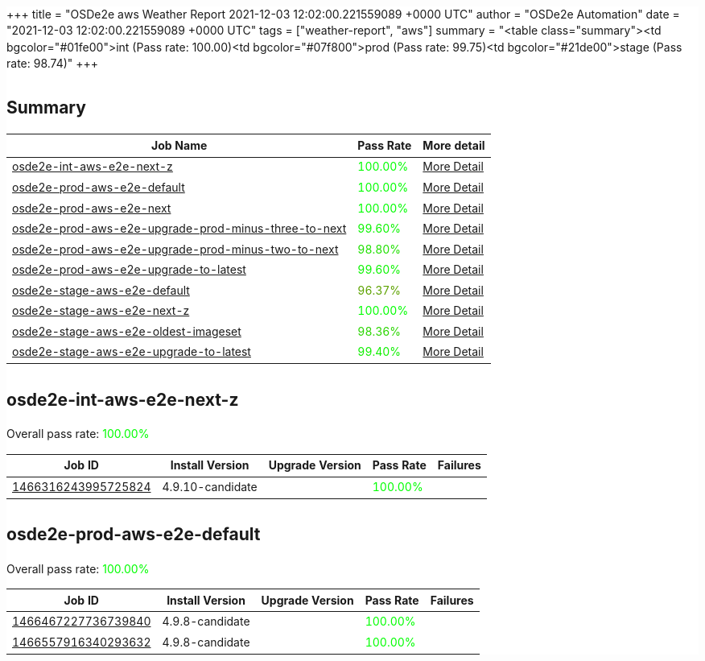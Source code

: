 +++
title = "OSDe2e aws Weather Report 2021-12-03 12:02:00.221559089 +0000 UTC"
author = "OSDe2e Automation"
date = "2021-12-03 12:02:00.221559089 +0000 UTC"
tags = ["weather-report", "aws"]
summary = "<table class=\"summary\"><tr><td bgcolor=\"#01fe00\"></td><td>int (Pass rate: 100.00)</td></tr><tr><td bgcolor=\"#07f800\"></td><td>prod (Pass rate: 99.75)</td></tr><tr><td bgcolor=\"#21de00\"></td><td>stage (Pass rate: 98.74)</td></tr></table>"
+++
## Summary

| Job Name | Pass Rate | More detail |
|----------|-----------|-------------|
|[osde2e-int-aws-e2e-next-z](https://prow.ci.openshift.org/?job=osde2e-int-aws-e2e-next-z)| <span style="color:#01fe00;">100.00%</span>|[More Detail](#osde2e-int-aws-e2e-next-z)|
|[osde2e-prod-aws-e2e-default](https://prow.ci.openshift.org/?job=osde2e-prod-aws-e2e-default)| <span style="color:#01fe00;">100.00%</span>|[More Detail](#osde2e-prod-aws-e2e-default)|
|[osde2e-prod-aws-e2e-next](https://prow.ci.openshift.org/?job=osde2e-prod-aws-e2e-next)| <span style="color:#01fe00;">100.00%</span>|[More Detail](#osde2e-prod-aws-e2e-next)|
|[osde2e-prod-aws-e2e-upgrade-prod-minus-three-to-next](https://prow.ci.openshift.org/?job=osde2e-prod-aws-e2e-upgrade-prod-minus-three-to-next)| <span style="color:#0bf400;">99.60%</span>|[More Detail](#osde2e-prod-aws-e2e-upgrade-prod-minus-three-to-next)|
|[osde2e-prod-aws-e2e-upgrade-prod-minus-two-to-next](https://prow.ci.openshift.org/?job=osde2e-prod-aws-e2e-upgrade-prod-minus-two-to-next)| <span style="color:#1fe000;">98.80%</span>|[More Detail](#osde2e-prod-aws-e2e-upgrade-prod-minus-two-to-next)|
|[osde2e-prod-aws-e2e-upgrade-to-latest](https://prow.ci.openshift.org/?job=osde2e-prod-aws-e2e-upgrade-to-latest)| <span style="color:#0bf400;">99.60%</span>|[More Detail](#osde2e-prod-aws-e2e-upgrade-to-latest)|
|[osde2e-stage-aws-e2e-default](https://prow.ci.openshift.org/?job=osde2e-stage-aws-e2e-default)| <span style="color:#5da200;">96.37%</span>|[More Detail](#osde2e-stage-aws-e2e-default)|
|[osde2e-stage-aws-e2e-next-z](https://prow.ci.openshift.org/?job=osde2e-stage-aws-e2e-next-z)| <span style="color:#01fe00;">100.00%</span>|[More Detail](#osde2e-stage-aws-e2e-next-z)|
|[osde2e-stage-aws-e2e-oldest-imageset](https://prow.ci.openshift.org/?job=osde2e-stage-aws-e2e-oldest-imageset)| <span style="color:#2ad500;">98.36%</span>|[More Detail](#osde2e-stage-aws-e2e-oldest-imageset)|
|[osde2e-stage-aws-e2e-upgrade-to-latest](https://prow.ci.openshift.org/?job=osde2e-stage-aws-e2e-upgrade-to-latest)| <span style="color:#10ef00;">99.40%</span>|[More Detail](#osde2e-stage-aws-e2e-upgrade-to-latest)|



## osde2e-int-aws-e2e-next-z

Overall pass rate: <span style="color:#01fe00;">100.00%</span>

| Job ID | Install Version | Upgrade Version | Pass Rate | Failures |
|--------|-----------------|-----------------|-----------|----------|
[1466316243995725824](https://prow.ci.openshift.org/view/gs/origin-ci-test/logs/osde2e-int-aws-e2e-next-z/1466316243995725824) | 4.9.10-candidate |  | <span style="color:#01fe00;">100.00%</span>|



## osde2e-prod-aws-e2e-default

Overall pass rate: <span style="color:#01fe00;">100.00%</span>

| Job ID | Install Version | Upgrade Version | Pass Rate | Failures |
|--------|-----------------|-----------------|-----------|----------|
[1466467227736739840](https://prow.ci.openshift.org/view/gs/origin-ci-test/logs/osde2e-prod-aws-e2e-default/1466467227736739840) | 4.9.8-candidate |  | <span style="color:#01fe00;">100.00%</span>|
[1466557916340293632](https://prow.ci.openshift.org/view/gs/origin-ci-test/logs/osde2e-prod-aws-e2e-default/1466557916340293632) | 4.9.8-candidate |  | <span style="color:#01fe00;">100.00%</span>|
